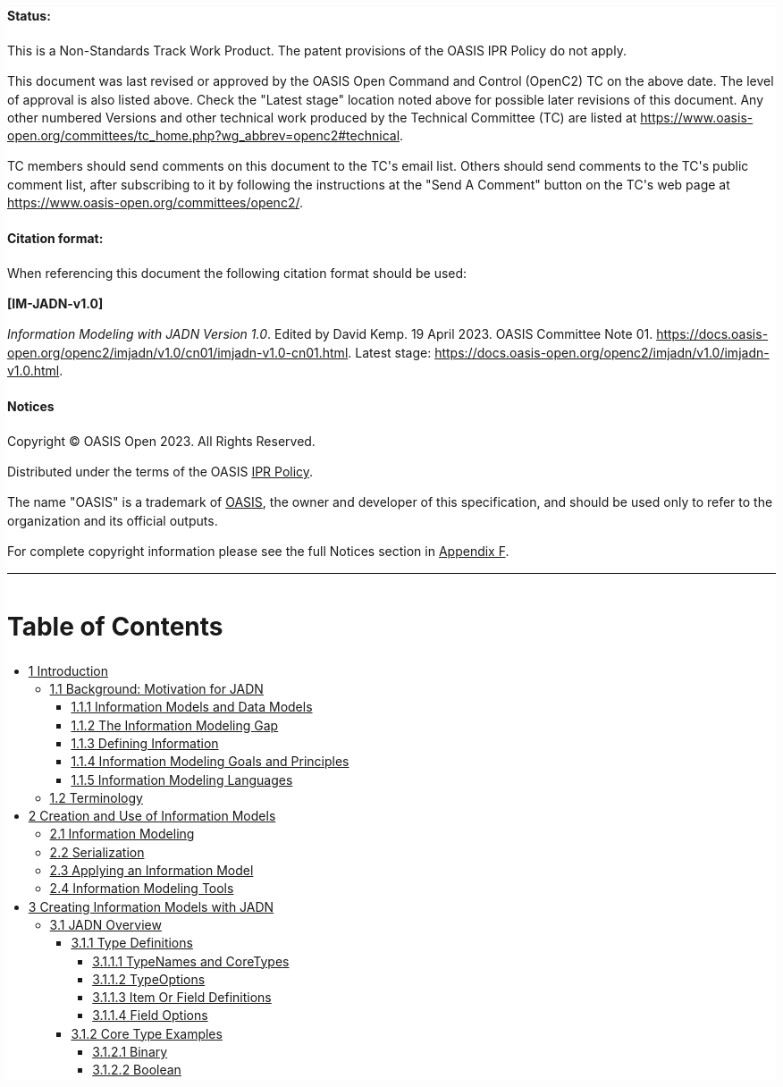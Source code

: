#### Status:
This is a Non-Standards Track Work Product. The patent provisions of the OASIS IPR Policy do not apply.

This document was last revised or approved by the OASIS Open Command and Control
(OpenC2) TC on the above date.
The level of approval is also listed above. Check the "Latest stage" location
noted above for possible later revisions of this document.
Any other numbered Versions and other technical work produced by the Technical
Committee (TC) are listed at https://www.oasis-open.org/committees/tc_home.php?wg_abbrev=openc2#technical.

TC members should send comments on this document to the TC's email list.
Others should send comments to the TC's public comment list, after
subscribing to it by following the instructions at the "Send A Comment"
button on the TC's web page at https://www.oasis-open.org/committees/openc2/.

#### Citation format:
When referencing this document the following citation format should be used:

**[IM-JADN-v1.0]**

_Information Modeling with JADN Version 1.0_. Edited by David Kemp. 19 April 2023.
OASIS Committee Note 01. https://docs.oasis-open.org/openc2/imjadn/v1.0/cn01/imjadn-v1.0-cn01.html.
Latest stage: https://docs.oasis-open.org/openc2/imjadn/v1.0/imjadn-v1.0.html.

#### Notices
Copyright &copy; OASIS Open 2023. All Rights Reserved.

Distributed under the terms of the OASIS [IPR Policy](https://www.oasis-open.org/policies-guidelines/ipr/).

The name "OASIS" is a trademark of [OASIS](https://www.oasis-open.org/), the owner and developer of this specification,
and should be used only to refer to the organization and its official outputs.

For complete copyright information please see the full Notices section in [Appendix F](#appendix-f-notices).

-------

# Table of Contents

- [1 Introduction](#1-introduction)
  - [1.1 Background: Motivation for JADN](#11-background-motivation-for-jadn)
    - [1.1.1 Information Models and Data Models](#111-information-models-and-data-models)
    - [1.1.2 The Information Modeling Gap](#112-the-information-modeling-gap)
    - [1.1.3 Defining Information](#113-defining-information)
    - [1.1.4 Information Modeling Goals and Principles](#114-information-modeling-goals-and-principles)
    - [1.1.5 Information Modeling Languages](#115-information-modeling-languages)
  - [1.2 Terminology](#12-terminology)
- [2 Creation and Use of Information Models](#2-creation-and-use-of-information-models)
  - [2.1 Information Modeling](#21-information-modeling)
  - [2.2 Serialization](#22-serialization)
  - [2.3 Applying an Information Model](#23-applying-an-information-model)
  - [2.4 Information Modeling Tools](#24-information-modeling-tools)
- [3 Creating Information Models with JADN](#3-creating-information-models-with-jadn)
  - [3.1 JADN Overview](#31-jadn-overview)
    - [3.1.1 Type Definitions](#311-type-definitions)
      - [3.1.1.1 TypeNames and CoreTypes](#3111-typenames-and-coretypes)
      - [3.1.1.2 TypeOptions](#3112-typeoptions)
      - [3.1.1.3 Item Or Field Definitions](#3113-item-or-field-definitions)
      - [3.1.1.4 Field Options](#3114-field-options)
    - [3.1.2 Core Type Examples](#312-core-type-examples)
      - [3.1.2.1 Binary](#3121-binary)
      - [3.1.2.2 Boolean](#3122-boolean)
